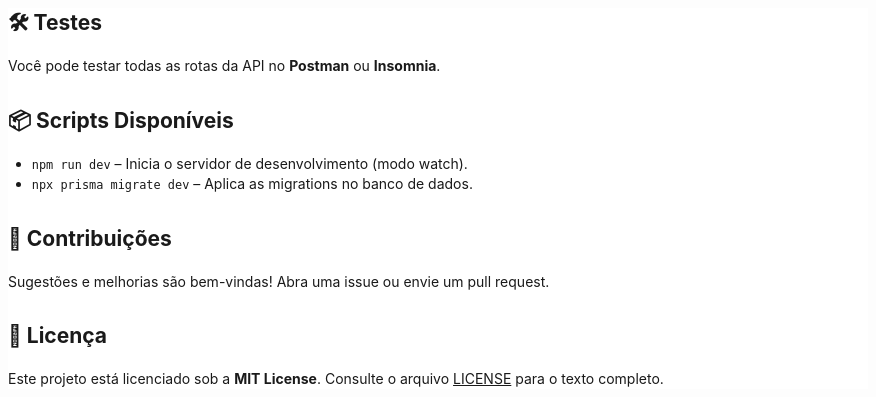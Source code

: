 ## 🛠️ Testes

Você pode testar todas as rotas da API no **Postman** ou **Insomnia**.

## 📦 Scripts Disponíveis

* `npm run dev` – Inicia o servidor de desenvolvimento (modo watch).
* `npx prisma migrate dev` – Aplica as migrations no banco de dados.

## 🤝 Contribuições

Sugestões e melhorias são bem-vindas! Abra uma issue ou envie um pull request.

## 📄 Licença

Este projeto está licenciado sob a **MIT License**. Consulte o arquivo [LICENSE](./LICENSE) para o texto completo.
